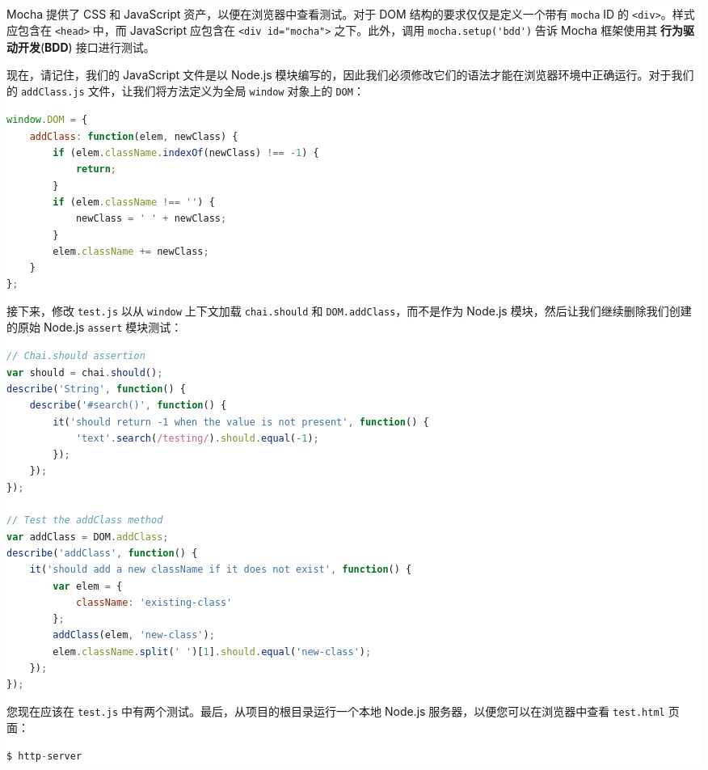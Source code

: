 Mocha 提供了 CSS 和 JavaScript 资产，以便在浏览器中查看测试。对于 DOM 结构的要求仅仅是定义一个带有 `mocha` ID 的 `<div>`。样式应包含在 `<head>` 中，而 JavaScript 应包含在 `<div id="mocha">` 之下。此外，调用 `mocha.setup('bdd')` 告诉 Mocha 框架使用其 **行为驱动开发**(**BDD**) 接口进行测试。

现在，请记住，我们的 JavaScript 文件是以 Node.js 模块编写的，因此我们必须修改它们的语法才能在浏览器环境中正确运行。对于我们的 `addClass.js` 文件，让我们将方法定义为全局 `window` 对象上的 `DOM`：

```js
window.DOM = { 
    addClass: function(elem, newClass) { 
        if (elem.className.indexOf(newClass) !== -1) { 
            return; 
        } 
        if (elem.className !== '') { 
            newClass = ' ' + newClass; 
        } 
        elem.className += newClass; 
    } 
}; 

```

接下来，修改 `test.js` 以从 `window` 上下文加载 `chai.should` 和 `DOM.addClass`，而不是作为 Node.js 模块，然后让我们继续删除我们创建的原始 Node.js `assert` 模块测试：

```js
// Chai.should assertion 
var should = chai.should(); 
describe('String', function() { 
    describe('#search()', function() { 
        it('should return -1 when the value is not present', function() { 
            'text'.search(/testing/).should.equal(-1); 
        }); 
    }); 
}); 

// Test the addClass method 
var addClass = DOM.addClass; 
describe('addClass', function() { 
    it('should add a new className if it does not exist', function() { 
        var elem = { 
            className: 'existing-class' 
        }; 
        addClass(elem, 'new-class'); 
        elem.className.split(' ')[1].should.equal('new-class'); 
    }); 
}); 

```

您现在应该在 `test.js` 中有两个测试。最后，从项目的根目录运行一个本地 Node.js 服务器，以便您可以在浏览器中查看 `test.html` 页面：

```js
$ http-server

```
